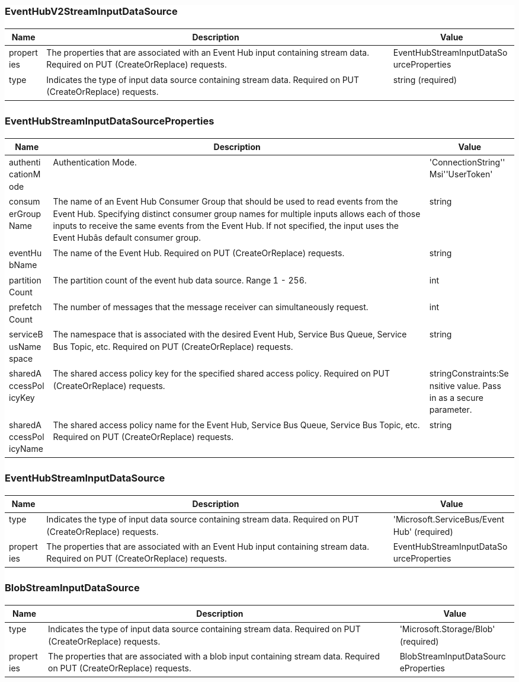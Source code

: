 
### EventHubV2StreamInputDataSource

| Name | Description | Value |
|-|-|-|
| properties | The properties that are associated with an Event Hub input containing stream data. Required on PUT (CreateOrReplace) requests. | EventHubStreamInputDataSourceProperties |
| type | Indicates the type of input data source containing stream data. Required on PUT (CreateOrReplace) requests. | string (required) |


### EventHubStreamInputDataSourceProperties

| Name | Description | Value |
|-|-|-|
| authenticationMode | Authentication Mode. | 'ConnectionString''Msi''UserToken' |
| consumerGroupName | The name of an Event Hub Consumer Group that should be used to read events from the Event Hub. Specifying distinct consumer group names for multiple inputs allows each of those inputs to receive the same events from the Event Hub. If not specified, the input uses the Event Hubâs default consumer group. | string |
| eventHubName | The name of the Event Hub. Required on PUT (CreateOrReplace) requests. | string |
| partitionCount | The partition count of the event hub data source. Range 1 - 256. | int |
| prefetchCount | The number of messages that the message receiver can simultaneously request. | int |
| serviceBusNamespace | The namespace that is associated with the desired Event Hub, Service Bus Queue, Service Bus Topic, etc. Required on PUT (CreateOrReplace) requests. | string |
| sharedAccessPolicyKey | The shared access policy key for the specified shared access policy. Required on PUT (CreateOrReplace) requests. | stringConstraints:Sensitive value. Pass in as a secure parameter. |
| sharedAccessPolicyName | The shared access policy name for the Event Hub, Service Bus Queue, Service Bus Topic, etc. Required on PUT (CreateOrReplace) requests. | string |


### EventHubStreamInputDataSource

| Name | Description | Value |
|-|-|-|
| type | Indicates the type of input data source containing stream data. Required on PUT (CreateOrReplace) requests. | 'Microsoft.ServiceBus/EventHub' (required) |
| properties | The properties that are associated with an Event Hub input containing stream data. Required on PUT (CreateOrReplace) requests. | EventHubStreamInputDataSourceProperties |


### BlobStreamInputDataSource

| Name | Description | Value |
|-|-|-|
| type | Indicates the type of input data source containing stream data. Required on PUT (CreateOrReplace) requests. | 'Microsoft.Storage/Blob' (required) |
| properties | The properties that are associated with a blob input containing stream data. Required on PUT (CreateOrReplace) requests. | BlobStreamInputDataSourceProperties |

